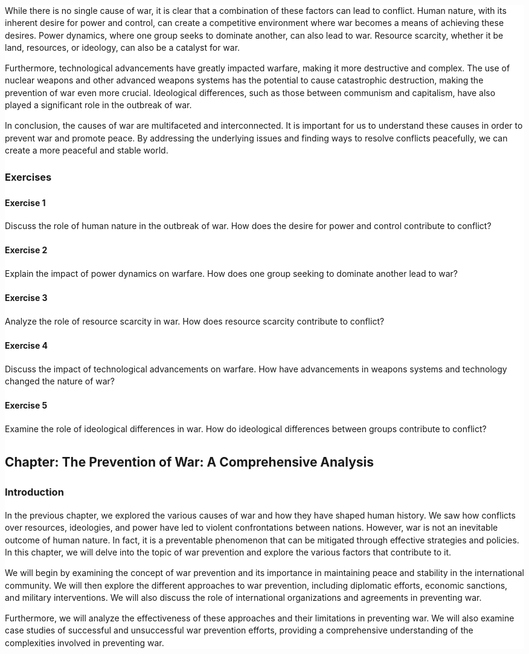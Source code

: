 While there is no single cause of war, it is clear that a combination of these factors can lead to conflict. Human nature, with its inherent desire for power and control, can create a competitive environment where war becomes a means of achieving these desires. Power dynamics, where one group seeks to dominate another, can also lead to war. Resource scarcity, whether it be land, resources, or ideology, can also be a catalyst for war.

Furthermore, technological advancements have greatly impacted warfare, making it more destructive and complex. The use of nuclear weapons and other advanced weapons systems has the potential to cause catastrophic destruction, making the prevention of war even more crucial. Ideological differences, such as those between communism and capitalism, have also played a significant role in the outbreak of war.

In conclusion, the causes of war are multifaceted and interconnected. It is important for us to understand these causes in order to prevent war and promote peace. By addressing the underlying issues and finding ways to resolve conflicts peacefully, we can create a more peaceful and stable world.

### Exercises
#### Exercise 1
Discuss the role of human nature in the outbreak of war. How does the desire for power and control contribute to conflict?

#### Exercise 2
Explain the impact of power dynamics on warfare. How does one group seeking to dominate another lead to war?

#### Exercise 3
Analyze the role of resource scarcity in war. How does resource scarcity contribute to conflict?

#### Exercise 4
Discuss the impact of technological advancements on warfare. How have advancements in weapons systems and technology changed the nature of war?

#### Exercise 5
Examine the role of ideological differences in war. How do ideological differences between groups contribute to conflict?

## Chapter: The Prevention of War: A Comprehensive Analysis

### Introduction

In the previous chapter, we explored the various causes of war and how they have shaped human history. We saw how conflicts over resources, ideologies, and power have led to violent confrontations between nations. However, war is not an inevitable outcome of human nature. In fact, it is a preventable phenomenon that can be mitigated through effective strategies and policies. In this chapter, we will delve into the topic of war prevention and explore the various factors that contribute to it.

We will begin by examining the concept of war prevention and its importance in maintaining peace and stability in the international community. We will then explore the different approaches to war prevention, including diplomatic efforts, economic sanctions, and military interventions. We will also discuss the role of international organizations and agreements in preventing war.

Furthermore, we will analyze the effectiveness of these approaches and their limitations in preventing war. We will also examine case studies of successful and unsuccessful war prevention efforts, providing a comprehensive understanding of the complexities involved in preventing war.
